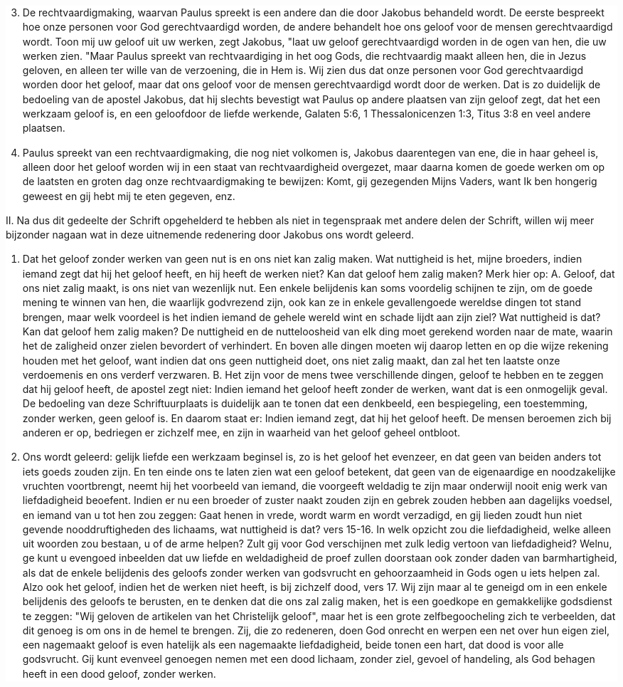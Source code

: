 3. De rechtvaardigmaking, waarvan Paulus spreekt is een andere dan die door Jakobus behandeld wordt. De eerste bespreekt hoe onze personen voor God gerechtvaardigd worden, de andere behandelt hoe ons geloof voor de mensen gerechtvaardigd wordt. Toon mij uw geloof uit uw werken, zegt Jakobus, "laat uw geloof gerechtvaardigd worden in de ogen van hen, die uw werken zien. "Maar Paulus spreekt van rechtvaardiging in het oog Gods, die rechtvaardig maakt alleen hen, die in Jezus geloven, en alleen ter wille van de verzoening, die in Hem is. Wij zien dus dat onze personen voor God gerechtvaardigd worden door het geloof, maar dat ons geloof voor de mensen gerechtvaardigd wordt door de werken. Dat is zo duidelijk de bedoeling van de apostel Jakobus, dat hij slechts bevestigt wat Paulus op andere plaatsen van zijn geloof zegt, dat het een werkzaam geloof is, en een geloofdoor de liefde werkende, Galaten 5:6, 1 Thessalonicenzen 1:3, Titus 3:8 en veel andere plaatsen. 

4. Paulus spreekt van een rechtvaardigmaking, die nog niet volkomen is, Jakobus daarentegen van ene, die in haar geheel is, alleen door het geloof worden wij in een staat van rechtvaardigheid overgezet, maar daarna komen de goede werken om op de laatsten en groten dag onze rechtvaardigmaking te bewijzen: Komt, gij gezegenden Mijns Vaders, want Ik ben hongerig geweest en gij hebt mij te eten gegeven, enz. 

II. Na dus dit gedeelte der Schrift opgehelderd te hebben als niet in tegenspraak met andere delen der Schrift, willen wij meer bijzonder nagaan wat in deze uitnemende redenering door Jakobus ons wordt geleerd. 
1. Dat het geloof zonder werken van geen nut is en ons niet kan zalig maken. Wat nuttigheid is het, mijne broeders, indien iemand zegt dat hij het geloof heeft, en hij heeft de werken niet? Kan dat geloof hem zalig maken? 
Merk hier op: 
A. Geloof, dat ons niet zalig maakt, is ons niet van wezenlijk nut. Een enkele belijdenis kan soms voordelig schijnen te zijn, om de goede mening te winnen van hen, die waarlijk godvrezend zijn, ook kan ze in enkele gevallengoede wereldse dingen tot stand brengen, maar welk voordeel is het indien iemand de gehele wereld wint en schade lijdt aan zijn ziel? Wat nuttigheid is dat? Kan dat geloof hem zalig maken? De nuttigheid en de nutteloosheid van elk ding moet gerekend worden naar de mate, waarin het de zaligheid onzer zielen bevordert of verhindert. En boven alle dingen moeten wij daarop letten en op die wijze rekening houden met het geloof, want indien dat ons geen nuttigheid doet, ons niet zalig maakt, dan zal het ten laatste onze verdoemenis en ons verderf verzwaren. 
B. Het zijn voor de mens twee verschillende dingen, geloof te hebben en te zeggen dat hij geloof heeft, de apostel zegt niet: Indien iemand het geloof heeft zonder de werken, want dat is een onmogelijk geval. De bedoeling van deze Schriftuurplaats is duidelijk aan te tonen dat een denkbeeld, een bespiegeling, een toestemming, zonder werken, geen geloof is. En daarom staat er: Indien iemand zegt, dat hij het geloof heeft. De mensen beroemen zich bij anderen er op, bedriegen er zichzelf mee, en zijn in waarheid van het geloof geheel ontbloot. 

2. Ons wordt geleerd: gelijk liefde een werkzaam beginsel is, zo is het geloof het evenzeer, en dat geen van beiden anders tot iets goeds zouden zijn. En ten einde ons te laten zien wat een geloof betekent, dat geen van de eigenaardige en noodzakelijke vruchten voortbrengt, neemt hij het voorbeeld van iemand, die voorgeeft weldadig te zijn maar onderwijl nooit enig werk van liefdadigheid beoefent. Indien er nu een broeder of zuster naakt zouden zijn en gebrek zouden hebben aan dagelijks voedsel, en iemand van u tot hen zou zeggen: Gaat henen in vrede, wordt warm en wordt verzadigd, en gij lieden zoudt hun niet gevende nooddruftigheden des lichaams, wat nuttigheid is dat? vers 15-16. 
In welk opzicht zou die liefdadigheid, welke alleen uit woorden zou bestaan, u of de arme helpen? Zult gij voor God verschijnen met zulk ledig vertoon van liefdadigheid? Welnu, ge kunt u evengoed inbeelden dat uw liefde en weldadigheid de proef zullen doorstaan ook zonder daden van barmhartigheid, als dat de enkele belijdenis des geloofs zonder werken van godsvrucht en gehoorzaamheid in Gods ogen u iets helpen zal. Alzo ook het geloof, indien het de werken niet heeft, is bij zichzelf dood, vers 17. Wij zijn maar al te geneigd om in een enkele belijdenis des geloofs te berusten, en te denken dat die ons zal zalig maken, het is een goedkope en gemakkelijke godsdienst te zeggen: "Wij geloven de artikelen van het Christelijk geloof", maar het is een grote zelfbegoocheling zich te verbeelden, dat dit genoeg is om ons in de hemel te brengen. Zij, die zo redeneren, doen God onrecht en werpen een net over hun eigen ziel, een nagemaakt geloof is even hatelijk als een nagemaakte liefdadigheid, beide tonen een hart, dat dood is voor alle godsvrucht. Gij kunt evenveel genoegen nemen met een dood lichaam, zonder ziel, gevoel of handeling, als God behagen heeft in een dood geloof, zonder werken. 
